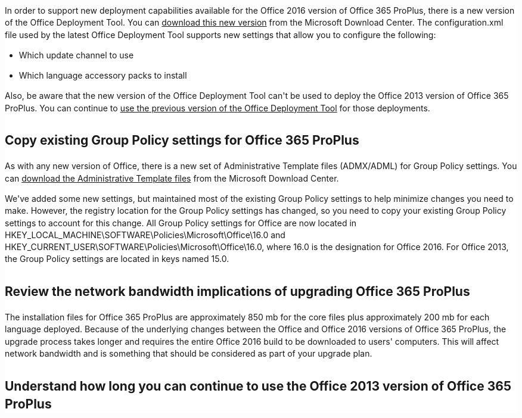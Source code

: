 In order to support new deployment capabilities available for the Office 2016 version of Office 365 ProPlus, there is a new version of the Office Deployment Tool. You can  [download this new version](http://go.microsoft.com/fwlink/p/?LinkID=626065) from the Microsoft Download Center. The configuration.xml file used by the latest Office Deployment Tool supports new settings that allow you to configure the following:
  
    
    

- Which update channel to use
    
  
- Which language accessory packs to install
    
  
Also, be aware that the new version of the Office Deployment Tool can't be used to deploy the Office 2013 version of Office 365 ProPlus. You can continue to  [use the previous version of the Office Deployment Tool](http://www.microsoft.com/download/details.aspx?id=36778) for those deployments.
  
    
    

## Copy existing Group Policy settings for Office 365 ProPlus
<a name="BKMK_GP"> </a>

As with any new version of Office, there is a new set of Administrative Template files (ADMX/ADML) for Group Policy settings. You can  [download the Administrative Template files](https://www.microsoft.com/download/details.aspx?id=49030) from the Microsoft Download Center.
  
    
    
We've added some new settings, but maintained most of the existing Group Policy settings to help minimize changes you need to make. However, the registry location for the Group Policy settings has changed, so you need to copy your existing Group Policy settings to account for this change. All Group Policy settings for Office are now located in HKEY_LOCAL_MACHINE\\SOFTWARE\\Policies\\Microsoft\\Office\\16.0 and HKEY_CURRENT_USER\\SOFTWARE\\Policies\\Microsoft\\Office\\16.0, where 16.0 is the designation for Office 2016. For Office 2013, the Group Policy settings are located in keys named 15.0.
  
    
    

  
    
    

## Review the network bandwidth implications of upgrading Office 365 ProPlus
<a name="BKMK_Bandwidth"> </a>

The installation files for Office 365 ProPlus are approximately 850 mb for the core files plus approximately 200 mb for each language deployed. Because of the underlying changes between the Office and Office 2016 versions of Office 365 ProPlus, the upgrade process takes longer and requires the entire Office 2016 build to be downloaded to users' computers. This will affect network bandwidth and is something that should be considered as part of your upgrade plan.
  
    
    

## Understand how long you can continue to use the Office 2013 version of Office 365 ProPlus
<a name="BKMK_Office2013"> </a>
